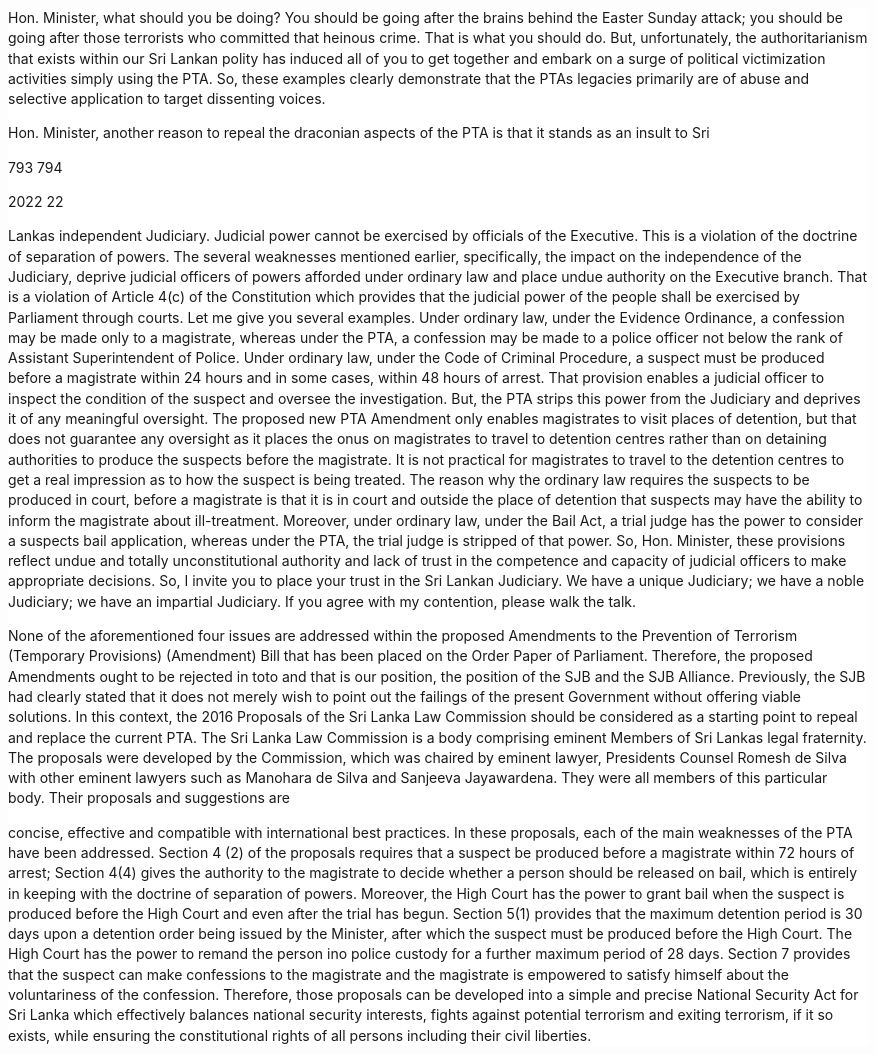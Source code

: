 Hon. Minister, what should you be doing? You should be going after the brains behind the Easter Sunday attack; you should be going after those terrorists who committed that heinous crime. That is what you should do. But, unfortunately, the authoritarianism that exists within our Sri Lankan polity has induced all of you to get together and embark on a surge of political victimization activities simply using the PTA. So, these examples clearly demonstrate that the PTAs legacies primarily are of abuse and selective application to target dissenting voices.

Hon. Minister, another reason to repeal the draconian aspects of the PTA is that it stands as an insult to Sri

793 794

2022 22

Lankas independent Judiciary. Judicial power cannot be exercised by officials of the Executive. This is a violation of the doctrine of separation of powers. The several weaknesses mentioned earlier, specifically, the impact on the independence of the Judiciary, deprive judicial officers of powers afforded under ordinary law and place undue authority on the Executive branch. That is a violation of Article 4(c) of the Constitution which provides that the judicial power of the people shall be exercised by Parliament through courts. Let me give you several examples. Under ordinary law, under the Evidence Ordinance, a confession may be made only to a magistrate, whereas under the PTA, a confession may be made to a police officer not below the rank of Assistant Superintendent of Police. Under ordinary law, under the Code of Criminal Procedure, a suspect must be produced before a magistrate within 24 hours and in some cases, within 48 hours of arrest. That provision enables a judicial officer to inspect the condition of the suspect and oversee the investigation. But, the PTA strips this power from the Judiciary and deprives it of any meaningful oversight. The proposed new PTA Amendment only enables magistrates to visit places of detention, but that does not guarantee any oversight as it places the onus on magistrates to travel to detention centres rather than on detaining authorities to produce the suspects before the magistrate. It is not practical for magistrates to travel to the detention centres to get a real impression as to how the suspect is being treated. The reason why the ordinary law requires the suspects to be produced in court, before a magistrate is that it is in court and outside the place of detention that suspects may have the ability to inform the magistrate about ill-treatment. Moreover, under ordinary law, under the Bail Act, a trial judge has the power to consider a suspects bail application, whereas under the PTA, the trial judge is stripped of that power. So, Hon. Minister, these provisions reflect undue and totally unconstitutional authority and lack of trust in the competence and capacity of judicial officers to make appropriate decisions. So, I invite you to place your trust in the Sri Lankan Judiciary. We have a unique Judiciary; we have a noble Judiciary; we have an impartial Judiciary. If you agree with my contention, please walk the talk.

None of the aforementioned four issues are addressed within the proposed Amendments to the Prevention of Terrorism (Temporary Provisions) (Amendment) Bill that has been placed on the Order Paper of Parliament. Therefore, the proposed Amendments ought to be rejected in toto and that is our position, the position of the SJB and the SJB Alliance. Previously, the SJB had clearly stated that it does not merely wish to point out the failings of the present Government without offering viable solutions. In this context, the 2016 Proposals of the Sri Lanka Law Commission should be considered as a starting point to repeal and replace the current PTA. The Sri Lanka Law Commission is a body comprising eminent Members of Sri Lankas legal fraternity. The proposals were developed by the Commission, which was chaired by eminent lawyer, Presidents Counsel Romesh de Silva with other eminent lawyers such as Manohara de Silva and Sanjeeva Jayawardena. They were all members of this particular body. Their proposals and suggestions are

concise, effective and compatible with international best practices. In these proposals, each of the main weaknesses of the PTA have been addressed. Section 4 (2) of the proposals requires that a suspect be produced before a magistrate within 72 hours of arrest; Section 4(4) gives the authority to the magistrate to decide whether a person should be released on bail, which is entirely in keeping with the doctrine of separation of powers. Moreover, the High Court has the power to grant bail when the suspect is produced before the High Court and even after the trial has begun. Section 5(1) provides that the maximum detention period is 30 days upon a detention order being issued by the Minister, after which the suspect must be produced before the High Court. The High Court has the power to remand the person ino police custody for a further maximum period of 28 days. Section 7 provides that the suspect can make confessions to the magistrate and the magistrate is empowered to satisfy himself about the voluntariness of the confession. Therefore, those proposals can be developed into a simple and precise National Security Act for Sri Lanka which effectively balances national security interests, fights against potential terrorism and exiting terrorism, if it so exists, while ensuring the constitutional rights of all persons including their civil liberties.
